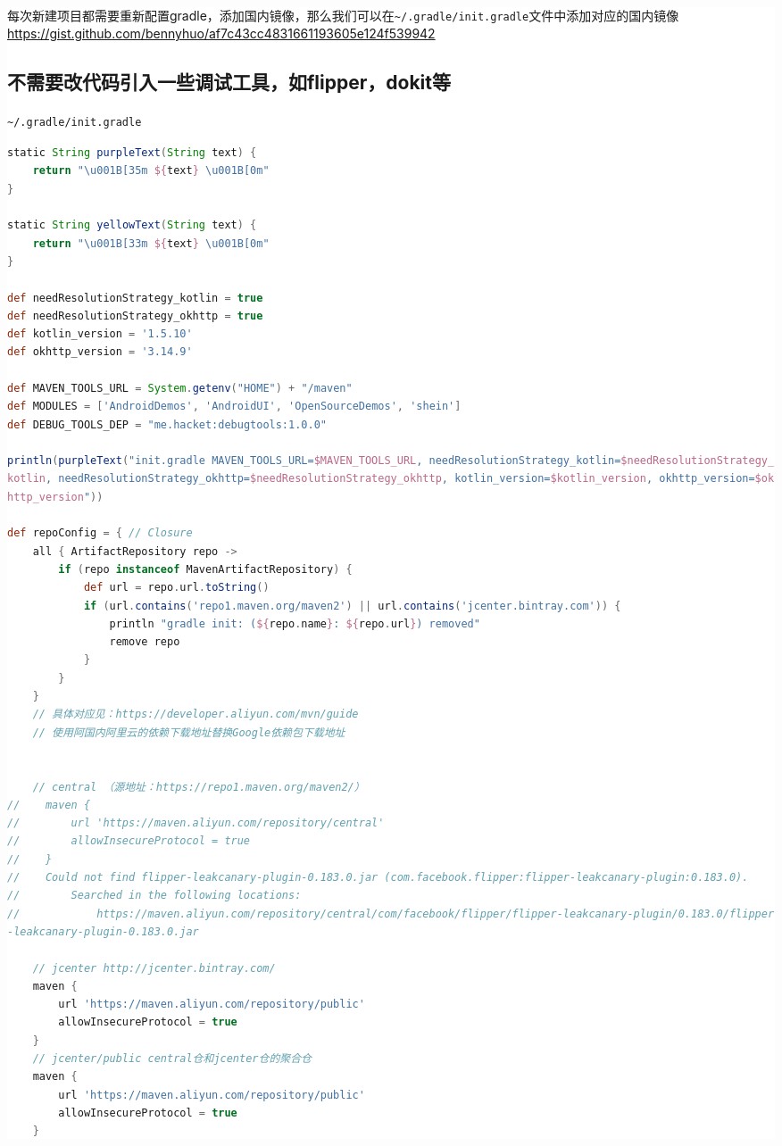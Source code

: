 每次新建项目都需要重新配置gradle，添加国内镜像，那么我们可以在`~/.gradle/init.gradle`文件中添加对应的国内镜像<br><https://gist.github.com/bennyhuo/af7c43cc4831661193605e124f539942>

## 不需要改代码引入一些调试工具，如flipper，dokit等

`~/.gradle/init.gradle`

```groovy
static String purpleText(String text) {
    return "\u001B[35m ${text} \u001B[0m"
}

static String yellowText(String text) {
    return "\u001B[33m ${text} \u001B[0m"
}

def needResolutionStrategy_kotlin = true
def needResolutionStrategy_okhttp = true
def kotlin_version = '1.5.10'
def okhttp_version = '3.14.9'

def MAVEN_TOOLS_URL = System.getenv("HOME") + "/maven"
def MODULES = ['AndroidDemos', 'AndroidUI', 'OpenSourceDemos', 'shein']
def DEBUG_TOOLS_DEP = "me.hacket:debugtools:1.0.0"

println(purpleText("init.gradle MAVEN_TOOLS_URL=$MAVEN_TOOLS_URL, needResolutionStrategy_kotlin=$needResolutionStrategy_kotlin, needResolutionStrategy_okhttp=$needResolutionStrategy_okhttp, kotlin_version=$kotlin_version, okhttp_version=$okhttp_version"))

def repoConfig = { // Closure
    all { ArtifactRepository repo ->
        if (repo instanceof MavenArtifactRepository) {
            def url = repo.url.toString()
            if (url.contains('repo1.maven.org/maven2') || url.contains('jcenter.bintray.com')) {
                println "gradle init: (${repo.name}: ${repo.url}) removed"
                remove repo
            }
        }
    }
    // 具体对应见：https://developer.aliyun.com/mvn/guide
    // 使用阿国内阿里云的依赖下载地址替换Google依赖包下载地址


    // central （源地址：https://repo1.maven.org/maven2/）
//    maven {
//        url 'https://maven.aliyun.com/repository/central'
//        allowInsecureProtocol = true
//    }
//    Could not find flipper-leakcanary-plugin-0.183.0.jar (com.facebook.flipper:flipper-leakcanary-plugin:0.183.0).
//        Searched in the following locations:
//            https://maven.aliyun.com/repository/central/com/facebook/flipper/flipper-leakcanary-plugin/0.183.0/flipper-leakcanary-plugin-0.183.0.jar

    // jcenter http://jcenter.bintray.com/
    maven {
        url 'https://maven.aliyun.com/repository/public'
        allowInsecureProtocol = true
    }
    // jcenter/public central仓和jcenter仓的聚合仓
    maven {
        url 'https://maven.aliyun.com/repository/public'
        allowInsecureProtocol = true
    }
```